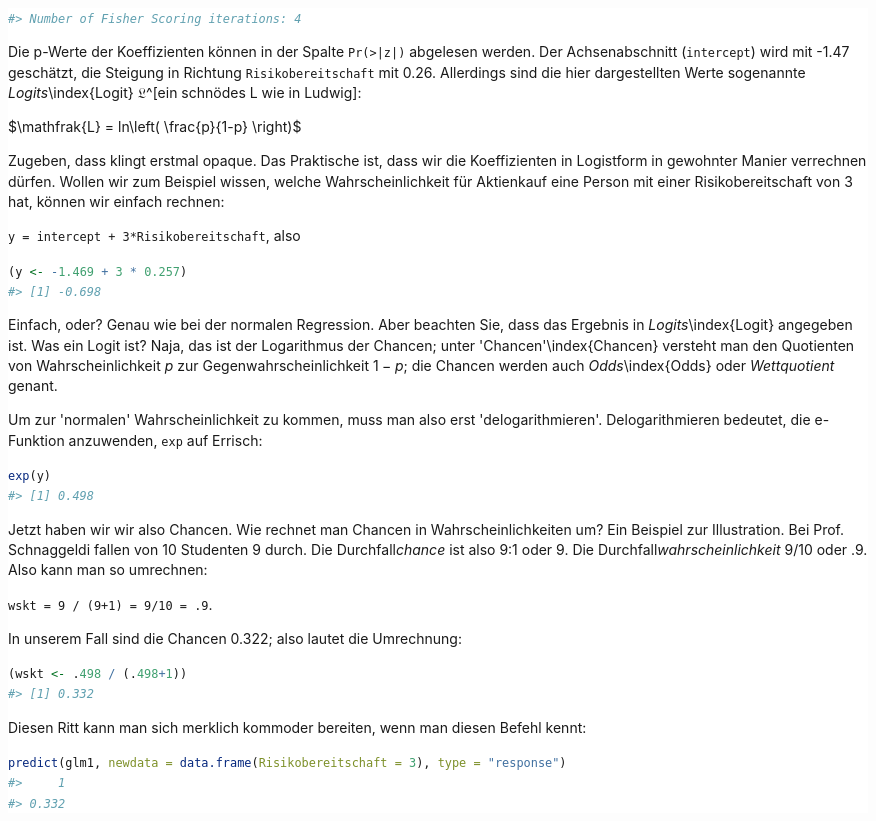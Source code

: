 ```r
#> Number of Fisher Scoring iterations: 4
```

Die p-Werte der Koeffizienten können in der Spalte `Pr(>|z|)` abgelesen werden. Der Achsenabschnitt (`intercept`) wird mit -1.47 geschätzt, die Steigung in Richtung `Risikobereitschaft` mit 0.26. Allerdings sind die hier dargestellten Werte sogenannte *Logits*\index{Logit} $\mathfrak{L}$^[ein schnödes L wie in Ludwig]:


$\mathfrak{L} = ln\left( \frac{p}{1-p} \right)$

Zugeben, dass klingt erstmal opaque. Das Praktische ist, dass wir die Koeffizienten in Logistform in gewohnter Manier verrechnen dürfen. Wollen wir zum Beispiel wissen, welche Wahrscheinlichkeit für Aktienkauf eine Person mit einer Risikobereitschaft von 3 hat, können wir einfach rechnen:

`y = intercept + 3*Risikobereitschaft`, also


```r
(y <- -1.469 + 3 * 0.257)
#> [1] -0.698
```


Einfach, oder? Genau wie bei der normalen Regression. Aber beachten Sie, dass das Ergebnis in *Logits*\index{Logit} angegeben ist. Was ein Logit ist? Naja, das ist der Logarithmus der Chancen; unter 'Chancen'\index{Chancen} versteht man den Quotienten von Wahrscheinlichkeit $p$ zur Gegenwahrscheinlichkeit $1-p$; die Chancen werden auch *Odds*\index{Odds} oder *Wettquotient* genant. 

Um zur 'normalen' Wahrscheinlichkeit zu kommen, muss man also erst 'delogarithmieren'. Delogarithmieren bedeutet, die e-Funktion anzuwenden, `exp` auf Errisch:


```r
exp(y)
#> [1] 0.498
```
Jetzt haben wir wir also Chancen. Wie rechnet man Chancen in Wahrscheinlichkeiten um? Ein Beispiel zur Illustration. Bei Prof. Schnaggeldi fallen von 10 Studenten 9 durch. Die Durchfall*chance* ist also 9:1 oder 9. Die Durchfall*wahrscheinlichkeit* 9/10 oder .9. Also kann man so umrechnen:

`wskt = 9 / (9+1) = 9/10 = .9`.

In unserem Fall sind die Chancen 0.322; also lautet die Umrechnung:


```r
(wskt <- .498 / (.498+1))
#> [1] 0.332
```

Diesen Ritt kann man sich merklich kommoder bereiten, wenn man diesen Befehl kennt:


```r
predict(glm1, newdata = data.frame(Risikobereitschaft = 3), type = "response")
#>     1 
#> 0.332
```


